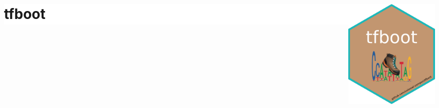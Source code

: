 


# tfboot <a href='https://github.com/colossal-compsci/tfboot/'><img src='man/figures/logo.png' align="right" height="200" /></a>
